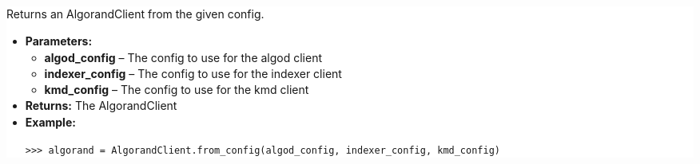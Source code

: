 Returns an AlgorandClient from the given config.

- **Parameters:**
  - **algod_config** – The config to use for the algod client
  - **indexer_config** – The config to use for the indexer client
  - **kmd_config** – The config to use for the kmd client
- **Returns:**
  The AlgorandClient
- **Example:**
  ```pycon
  >>> algorand = AlgorandClient.from_config(algod_config, indexer_config, kmd_config)
  ```

